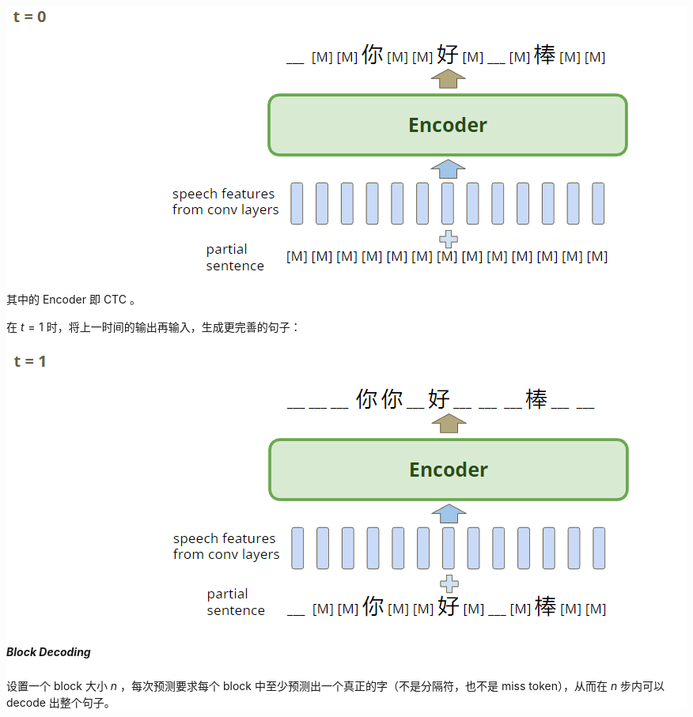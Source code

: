 ![image-20220926164334479](images/NAT/image-20220926164334479.png)

其中的 Encoder 即 CTC 。

在 $t = 1$ 时，将上一时间的输出再输入，生成更完善的句子：

![image-20220926164348054](images/NAT/image-20220926164348054.png)

##### Block Decoding

设置一个 block 大小 $n$ ，每次预测要求每个 block 中至少预测出一个真正的字（不是分隔符，也不是 miss token），从而在 $n$ 步内可以 decode 出整个句子。
